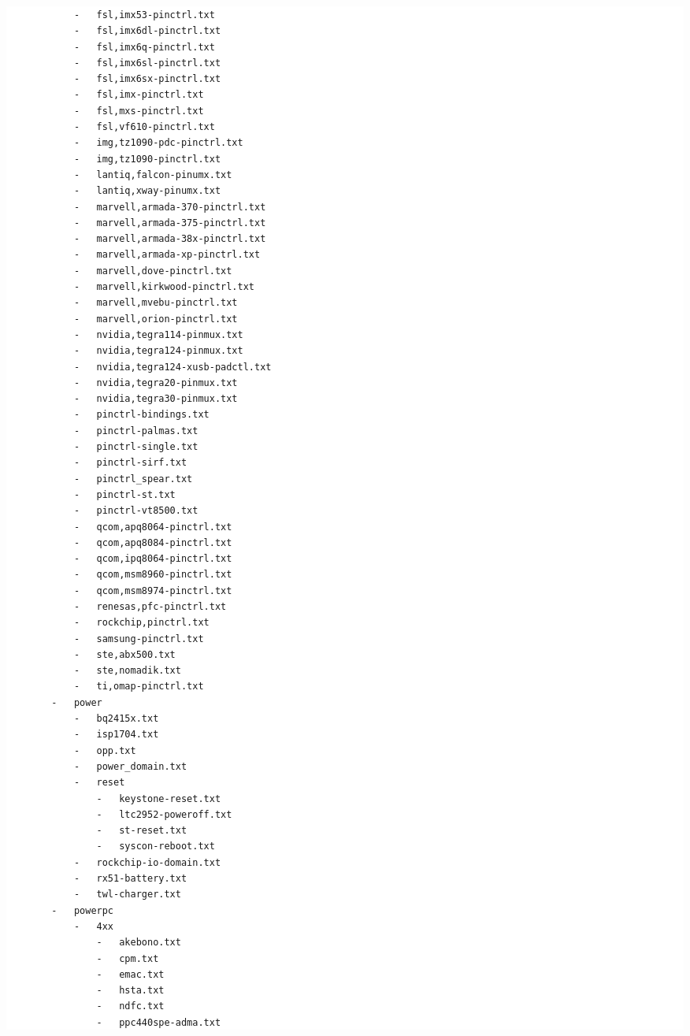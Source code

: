                 -   fsl,imx53-pinctrl.txt
                -   fsl,imx6dl-pinctrl.txt
                -   fsl,imx6q-pinctrl.txt
                -   fsl,imx6sl-pinctrl.txt
                -   fsl,imx6sx-pinctrl.txt
                -   fsl,imx-pinctrl.txt
                -   fsl,mxs-pinctrl.txt
                -   fsl,vf610-pinctrl.txt
                -   img,tz1090-pdc-pinctrl.txt
                -   img,tz1090-pinctrl.txt
                -   lantiq,falcon-pinumx.txt
                -   lantiq,xway-pinumx.txt
                -   marvell,armada-370-pinctrl.txt
                -   marvell,armada-375-pinctrl.txt
                -   marvell,armada-38x-pinctrl.txt
                -   marvell,armada-xp-pinctrl.txt
                -   marvell,dove-pinctrl.txt
                -   marvell,kirkwood-pinctrl.txt
                -   marvell,mvebu-pinctrl.txt
                -   marvell,orion-pinctrl.txt
                -   nvidia,tegra114-pinmux.txt
                -   nvidia,tegra124-pinmux.txt
                -   nvidia,tegra124-xusb-padctl.txt
                -   nvidia,tegra20-pinmux.txt
                -   nvidia,tegra30-pinmux.txt
                -   pinctrl-bindings.txt
                -   pinctrl-palmas.txt
                -   pinctrl-single.txt
                -   pinctrl-sirf.txt
                -   pinctrl_spear.txt
                -   pinctrl-st.txt
                -   pinctrl-vt8500.txt
                -   qcom,apq8064-pinctrl.txt
                -   qcom,apq8084-pinctrl.txt
                -   qcom,ipq8064-pinctrl.txt
                -   qcom,msm8960-pinctrl.txt
                -   qcom,msm8974-pinctrl.txt
                -   renesas,pfc-pinctrl.txt
                -   rockchip,pinctrl.txt
                -   samsung-pinctrl.txt
                -   ste,abx500.txt
                -   ste,nomadik.txt
                -   ti,omap-pinctrl.txt
            -   power
                -   bq2415x.txt
                -   isp1704.txt
                -   opp.txt
                -   power_domain.txt
                -   reset
                    -   keystone-reset.txt
                    -   ltc2952-poweroff.txt
                    -   st-reset.txt
                    -   syscon-reboot.txt
                -   rockchip-io-domain.txt
                -   rx51-battery.txt
                -   twl-charger.txt
            -   powerpc
                -   4xx
                    -   akebono.txt
                    -   cpm.txt
                    -   emac.txt
                    -   hsta.txt
                    -   ndfc.txt
                    -   ppc440spe-adma.txt